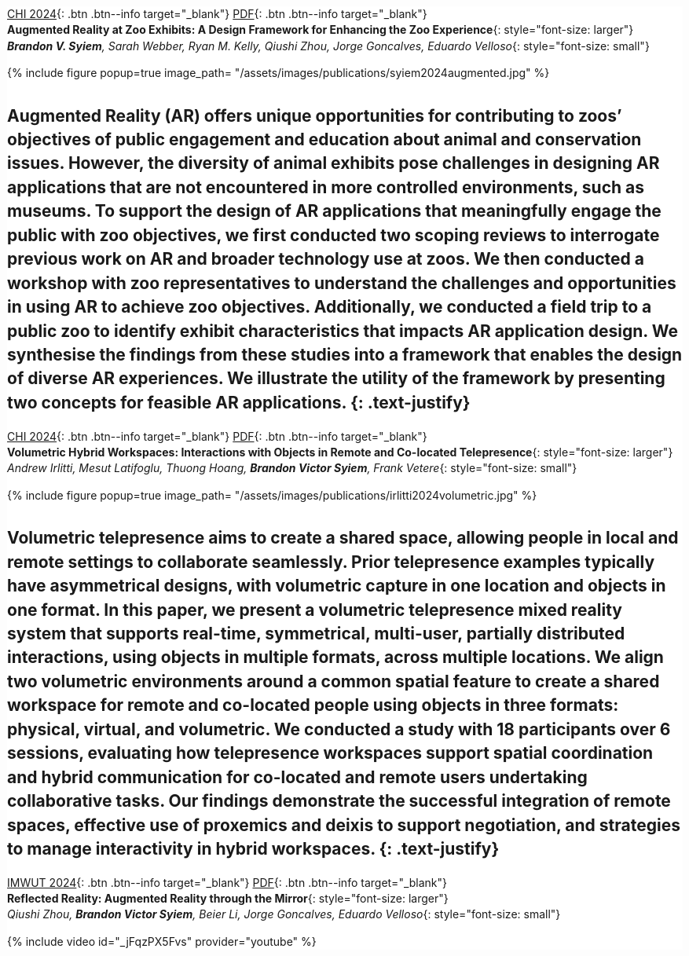 [CHI 2024](https://doi.org/10.1145/3613904.3642015){: .btn .btn--info target="_blank"}   [PDF](/assets/pdfs/papers/syiem2024augmented.pdf){: .btn .btn--info target="_blank"}  
**Augmented Reality at Zoo Exhibits: A Design Framework for Enhancing the Zoo Experience**{: style="font-size: larger"}  
***Brandon V. Syiem**, Sarah Webber, Ryan M. Kelly, Qiushi Zhou, Jorge Goncalves, Eduardo Velloso*{: style="font-size: small"}

{% include figure popup=true image_path= "/assets/images/publications/syiem2024augmented.jpg" %}

Augmented Reality (AR) offers unique opportunities for contributing to zoos’ objectives of public engagement and education about animal and conservation issues. However, the diversity of animal exhibits pose challenges in designing AR applications that are not encountered in more controlled environments, such as museums. To support the design of AR applications that meaningfully engage the public with zoo objectives, we first conducted two scoping reviews to interrogate previous work on AR and broader technology use at zoos. We then conducted a workshop with zoo representatives to understand the challenges and opportunities in using AR to achieve zoo objectives. Additionally, we conducted a field trip to a public zoo to identify exhibit characteristics that impacts AR application design. We synthesise the findings from these studies into a framework that enables the design of diverse AR experiences. We illustrate the utility of the framework by presenting two concepts for feasible AR applications.
{: .text-justify}  
---

[CHI 2024](https://doi.org/10.1145/3613904.3642814){: .btn .btn--info target="_blank"}   [PDF](/assets/pdfs/papers/irlitti2024volumetric.pdf){: .btn .btn--info target="_blank"}  
**Volumetric Hybrid Workspaces: Interactions with Objects in Remote and Co-located Telepresence**{: style="font-size: larger"}  
*Andrew Irlitti, Mesut Latifoglu, Thuong Hoang, **Brandon Victor Syiem**, Frank Vetere*{: style="font-size: small"}

{% include figure popup=true image_path= "/assets/images/publications/irlitti2024volumetric.jpg" %}

Volumetric telepresence aims to create a shared space, allowing people in local and remote settings to collaborate seamlessly. Prior telepresence examples typically have asymmetrical designs, with volumetric capture in one location and objects in one format. In this paper, we present a volumetric telepresence mixed reality system that supports real-time, symmetrical, multi-user, partially distributed interactions, using objects in multiple formats, across multiple locations. We align two volumetric environments around a common spatial feature to create a shared workspace for remote and co-located people using objects in three formats: physical, virtual, and volumetric. We conducted a study with 18 participants over 6 sessions, evaluating how telepresence workspaces support spatial coordination and hybrid communication for co-located and remote users undertaking collaborative tasks. Our findings demonstrate the successful integration of remote spaces, effective use of proxemics and deixis to support negotiation, and strategies to manage interactivity in hybrid workspaces.
{: .text-justify}  
---

[IMWUT 2024](https://doi.org/10.1145/3631431){: .btn .btn--info target="_blank"}  [PDF](/assets/pdfs/papers/zhou2024reflected.pdf){: .btn .btn--info target="_blank"}  
**Reflected Reality: Augmented Reality through the Mirror**{: style="font-size: larger"}  
*Qiushi Zhou, **Brandon Victor Syiem**, Beier Li, Jorge Goncalves, Eduardo Velloso*{: style="font-size: small"}

{% include video id="_jFqzPX5Fvs" provider="youtube" %}
